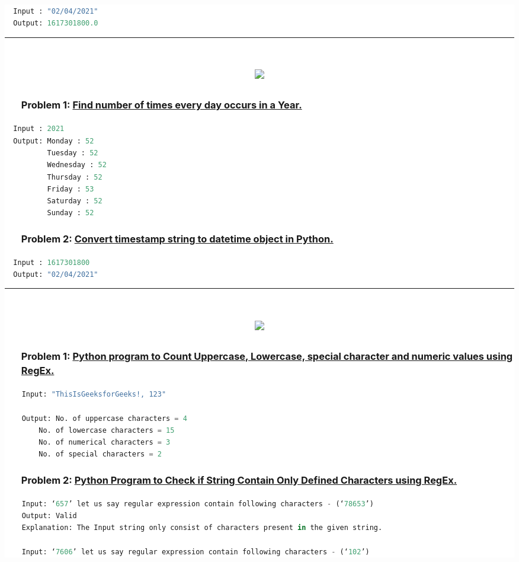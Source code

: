 ```python
  Input : "02/04/2021"
  Output: 1617301800.0
```  

_______________________________


### <h1 align="center"><img src="https://img.shields.io/badge/DAY-42-9cf.svg?label=DAY&style=for-the-badge&logo=Python&logoColor=yellow"></h1>
### <ol>Problem 1: <a href="https://github.com/Iamtripathisatyam/100_Days_Code_Challenge/blob/main/DAYS/Day42/Day_Occurs_in_a_Year.py">**Find number of times every day occurs in a Year.**</a></ol>
```python
  Input : 2021
  Output: Monday : 52
          Tuesday : 52
          Wednesday : 52
          Thursday : 52
          Friday : 53
          Saturday : 52
          Sunday : 52
```   
### <ol>Problem 2: <a href="https://github.com/Iamtripathisatyam/100_Days_Code_Challenge/blob/main/DAYS/Day42/Timestamp_to_datetime.py">**Convert timestamp string to datetime object in Python.**</a></ol>
```python
  Input : 1617301800
  Output: "02/04/2021"
```  


_______________________________


### <h1 align="center"><img src="https://img.shields.io/badge/DAY-43-9cf.svg?label=DAY&style=for-the-badge&logo=Python&logoColor=yellow"></h1>
### <ol>Problem 1: <a href="https://github.com/Iamtripathisatyam/100_Days_Code_Challenge/blob/main/DAYS/Day43/Count_Uppercase_Lowercase.py">**Python program to Count Uppercase, Lowercase, special character and numeric values using RegEx.**</a></ol>
```python
    Input: "ThisIsGeeksforGeeks!, 123" 

    Output: No. of uppercase characters = 4
	    No. of lowercase characters = 15
	    No. of numerical characters = 3
	    No. of special characters = 2
```   
### <ol>Problem 2: <a href="https://github.com/Iamtripathisatyam/100_Days_Code_Challenge/blob/main/DAYS/Day43/Defined_Characters_Using_Regex.py">**Python Program to Check if String Contain Only Defined Characters using RegEx.**</a></ol>
```python
    Input: ‘657’ let us say regular expression contain following characters - (‘78653’)
    Output: Valid
    Explanation: The Input string only consist of characters present in the given string.

    Input: ‘7606’ let us say regular expression contain following characters - (‘102’) 
```